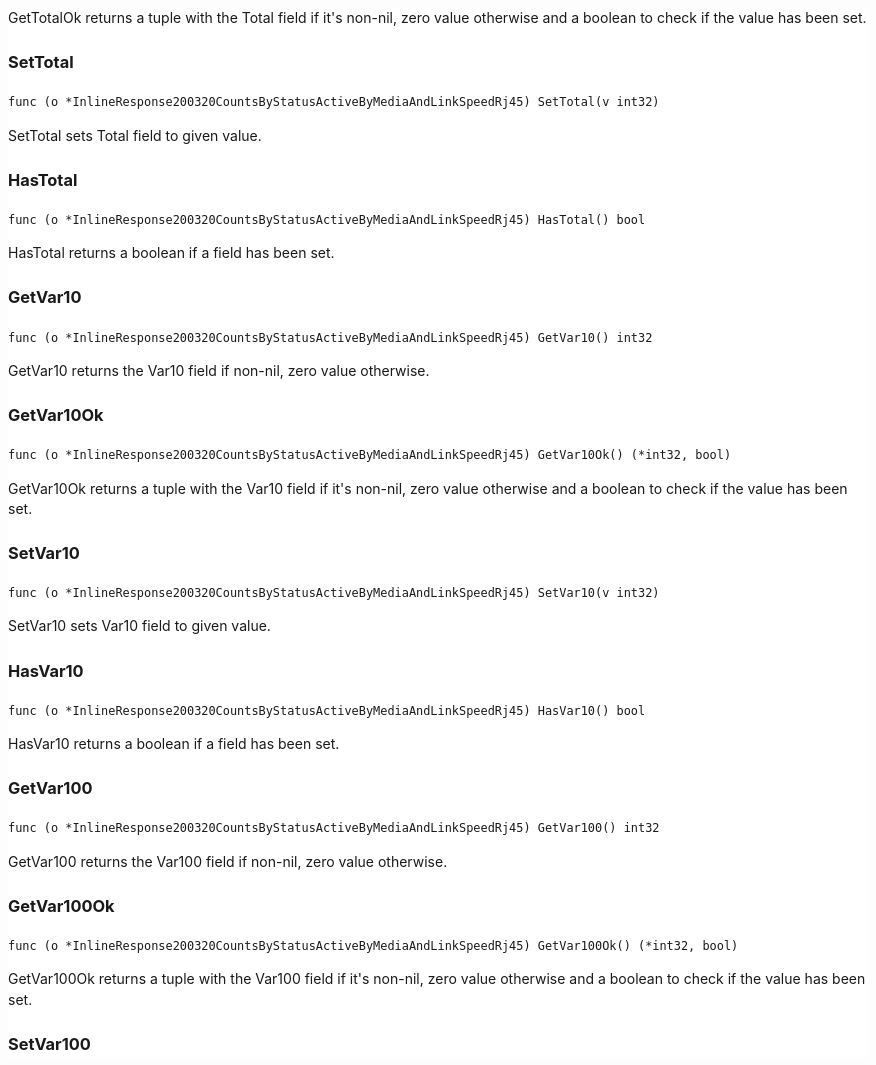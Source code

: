 GetTotalOk returns a tuple with the Total field if it's non-nil, zero value otherwise
and a boolean to check if the value has been set.

### SetTotal

`func (o *InlineResponse200320CountsByStatusActiveByMediaAndLinkSpeedRj45) SetTotal(v int32)`

SetTotal sets Total field to given value.

### HasTotal

`func (o *InlineResponse200320CountsByStatusActiveByMediaAndLinkSpeedRj45) HasTotal() bool`

HasTotal returns a boolean if a field has been set.

### GetVar10

`func (o *InlineResponse200320CountsByStatusActiveByMediaAndLinkSpeedRj45) GetVar10() int32`

GetVar10 returns the Var10 field if non-nil, zero value otherwise.

### GetVar10Ok

`func (o *InlineResponse200320CountsByStatusActiveByMediaAndLinkSpeedRj45) GetVar10Ok() (*int32, bool)`

GetVar10Ok returns a tuple with the Var10 field if it's non-nil, zero value otherwise
and a boolean to check if the value has been set.

### SetVar10

`func (o *InlineResponse200320CountsByStatusActiveByMediaAndLinkSpeedRj45) SetVar10(v int32)`

SetVar10 sets Var10 field to given value.

### HasVar10

`func (o *InlineResponse200320CountsByStatusActiveByMediaAndLinkSpeedRj45) HasVar10() bool`

HasVar10 returns a boolean if a field has been set.

### GetVar100

`func (o *InlineResponse200320CountsByStatusActiveByMediaAndLinkSpeedRj45) GetVar100() int32`

GetVar100 returns the Var100 field if non-nil, zero value otherwise.

### GetVar100Ok

`func (o *InlineResponse200320CountsByStatusActiveByMediaAndLinkSpeedRj45) GetVar100Ok() (*int32, bool)`

GetVar100Ok returns a tuple with the Var100 field if it's non-nil, zero value otherwise
and a boolean to check if the value has been set.

### SetVar100
